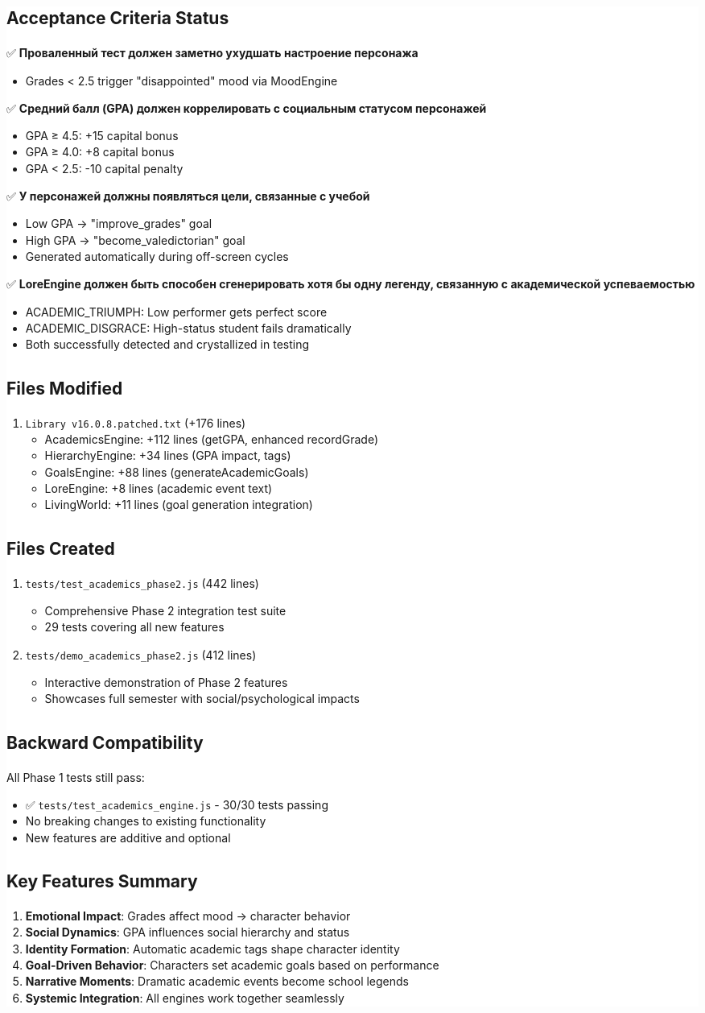 ## Acceptance Criteria Status

✅ **Проваленный тест должен заметно ухудшать настроение персонажа**
- Grades < 2.5 trigger "disappointed" mood via MoodEngine

✅ **Средний балл (GPA) должен коррелировать с социальным статусом персонажей**
- GPA ≥ 4.5: +15 capital bonus
- GPA ≥ 4.0: +8 capital bonus  
- GPA < 2.5: -10 capital penalty

✅ **У персонажей должны появляться цели, связанные с учебой**
- Low GPA → "improve_grades" goal
- High GPA → "become_valedictorian" goal
- Generated automatically during off-screen cycles

✅ **LoreEngine должен быть способен сгенерировать хотя бы одну легенду, связанную с академической успеваемостью**
- ACADEMIC_TRIUMPH: Low performer gets perfect score
- ACADEMIC_DISGRACE: High-status student fails dramatically
- Both successfully detected and crystallized in testing

## Files Modified

1. `Library v16.0.8.patched.txt` (+176 lines)
   - AcademicsEngine: +112 lines (getGPA, enhanced recordGrade)
   - HierarchyEngine: +34 lines (GPA impact, tags)
   - GoalsEngine: +88 lines (generateAcademicGoals)
   - LoreEngine: +8 lines (academic event text)
   - LivingWorld: +11 lines (goal generation integration)

## Files Created

1. `tests/test_academics_phase2.js` (442 lines)
   - Comprehensive Phase 2 integration test suite
   - 29 tests covering all new features
   
2. `tests/demo_academics_phase2.js` (412 lines)
   - Interactive demonstration of Phase 2 features
   - Showcases full semester with social/psychological impacts

## Backward Compatibility

All Phase 1 tests still pass:
- ✅ `tests/test_academics_engine.js` - 30/30 tests passing
- No breaking changes to existing functionality
- New features are additive and optional

## Key Features Summary

1. **Emotional Impact**: Grades affect mood → character behavior
2. **Social Dynamics**: GPA influences social hierarchy and status
3. **Identity Formation**: Automatic academic tags shape character identity
4. **Goal-Driven Behavior**: Characters set academic goals based on performance
5. **Narrative Moments**: Dramatic academic events become school legends
6. **Systemic Integration**: All engines work together seamlessly
